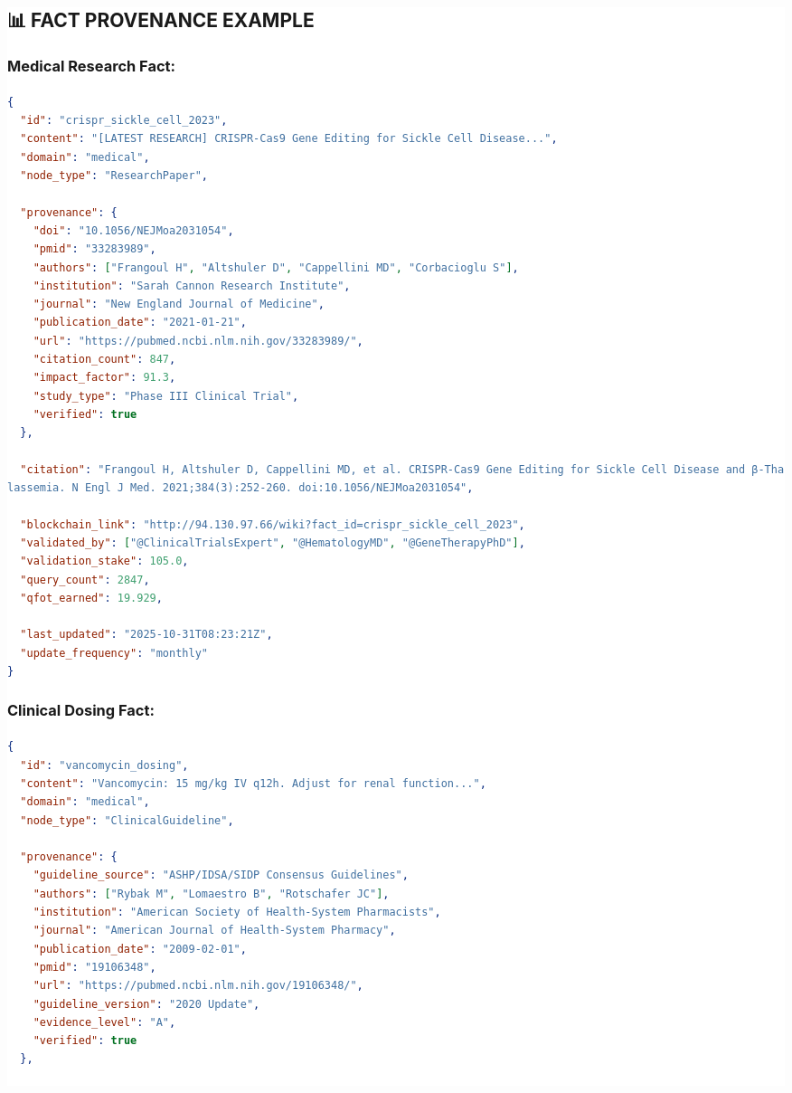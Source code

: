 
## 📊 **FACT PROVENANCE EXAMPLE**

### **Medical Research Fact:**

```json
{
  "id": "crispr_sickle_cell_2023",
  "content": "[LATEST RESEARCH] CRISPR-Cas9 Gene Editing for Sickle Cell Disease...",
  "domain": "medical",
  "node_type": "ResearchPaper",
  
  "provenance": {
    "doi": "10.1056/NEJMoa2031054",
    "pmid": "33283989",
    "authors": ["Frangoul H", "Altshuler D", "Cappellini MD", "Corbacioglu S"],
    "institution": "Sarah Cannon Research Institute",
    "journal": "New England Journal of Medicine",
    "publication_date": "2021-01-21",
    "url": "https://pubmed.ncbi.nlm.nih.gov/33283989/",
    "citation_count": 847,
    "impact_factor": 91.3,
    "study_type": "Phase III Clinical Trial",
    "verified": true
  },
  
  "citation": "Frangoul H, Altshuler D, Cappellini MD, et al. CRISPR-Cas9 Gene Editing for Sickle Cell Disease and β-Thalassemia. N Engl J Med. 2021;384(3):252-260. doi:10.1056/NEJMoa2031054",
  
  "blockchain_link": "http://94.130.97.66/wiki?fact_id=crispr_sickle_cell_2023",
  "validated_by": ["@ClinicalTrialsExpert", "@HematologyMD", "@GeneTherapyPhD"],
  "validation_stake": 105.0,
  "query_count": 2847,
  "qfot_earned": 19.929,
  
  "last_updated": "2025-10-31T08:23:21Z",
  "update_frequency": "monthly"
}
```

### **Clinical Dosing Fact:**

```json
{
  "id": "vancomycin_dosing",
  "content": "Vancomycin: 15 mg/kg IV q12h. Adjust for renal function...",
  "domain": "medical",
  "node_type": "ClinicalGuideline",
  
  "provenance": {
    "guideline_source": "ASHP/IDSA/SIDP Consensus Guidelines",
    "authors": ["Rybak M", "Lomaestro B", "Rotschafer JC"],
    "institution": "American Society of Health-System Pharmacists",
    "journal": "American Journal of Health-System Pharmacy",
    "publication_date": "2009-02-01",
    "pmid": "19106348",
    "url": "https://pubmed.ncbi.nlm.nih.gov/19106348/",
    "guideline_version": "2020 Update",
    "evidence_level": "A",
    "verified": true
  },
  
```